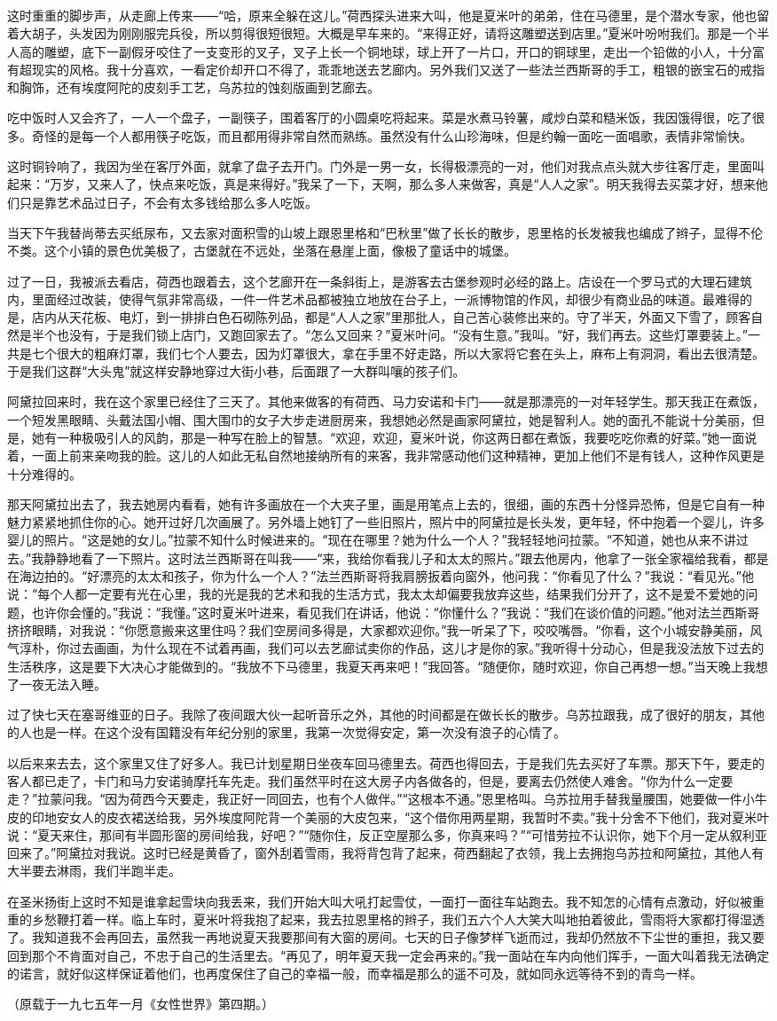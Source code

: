 这时重重的脚步声，从走廊上传来——“哈，原来全躲在这儿。”荷西探头进来大叫，他是夏米叶的弟弟，住在马德里，是个潜水专家，他也留着大胡子，头发因为刚刚服完兵役，所以剪得很短很短。大概是早车来的。“来得正好，请将这雕塑送到店里。”夏米叶吩咐我们。那是一个半人高的雕塑，底下一副假牙咬住了一支变形的叉子，叉子上长一个铜地球，球上开了一片口，开口的铜球里，走出一个铅做的小人，十分富有超现实的风格。我十分喜欢，一看定价却开口不得了，乖乖地送去艺廊内。另外我们又送了一些法兰西斯哥的手工，粗银的嵌宝石的戒指和胸饰，还有埃度阿陀的皮刻手工艺，乌苏拉的蚀刻版画到艺廊去。

吃中饭时人又会齐了，一人一个盘子，一副筷子，围着客厅的小圆桌吃将起来。菜是水煮马铃薯，咸炒白菜和糙米饭，我因饿得很，吃了很多。奇怪的是每一个人都用筷子吃饭，而且都用得非常自然而熟练。虽然没有什么山珍海味，但是约翰一面吃一面唱歌，表情非常愉快。

这时铜铃响了，我因为坐在客厅外面，就拿了盘子去开门。门外是一男一女，长得极漂亮的一对，他们对我点点头就大步往客厅走，里面叫起来：“万岁，又来人了，快点来吃饭，真是来得好。”我呆了一下，天啊，那么多人来做客，真是“人人之家”。明天我得去买菜才好，想来他们只是靠艺术品过日子，不会有太多钱给那么多人吃饭。

当天下午我替尚蒂去买纸尿布，又去家对面积雪的山坡上跟恩里格和“巴秋里”做了长长的散步，恩里格的长发被我也编成了辫子，显得不伦不类。这个小镇的景色优美极了，古堡就在不远处，坐落在悬崖上面，像极了童话中的城堡。

过了一日，我被派去看店，荷西也跟着去，这个艺廊开在一条斜街上，是游客去古堡参观时必经的路上。店设在一个罗马式的大理石建筑内，里面经过改装，使得气氛非常高级，一件一件艺术品都被独立地放在台子上，一派博物馆的作风，却很少有商业品的味道。最难得的是，店内从天花板、电灯，到一排排白色石砌陈列品，都是“人人之家”里那批人，自己苦心装修出来的。守了半天，外面又下雪了，顾客自然是半个也没有，于是我们锁上店门，又跑回家去了。“怎么又回来？”夏米叶问。“没有生意。”我叫。“好，我们再去。这些灯罩要装上。”一共是七个很大的粗麻灯罩，我们七个人要去，因为灯罩很大，拿在手里不好走路，所以大家将它套在头上，麻布上有洞洞，看出去很清楚。于是我们这群“大头鬼”就这样安静地穿过大街小巷，后面跟了一大群叫嚷的孩子们。

阿黛拉回来时，我在这个家里已经住了三天了。其他来做客的有荷西、马力安诺和卡门——就是那漂亮的一对年轻学生。那天我正在煮饭，一个短发黑眼睛、头戴法国小帽、围大围巾的女子大步走进厨房来，我想她必然是画家阿黛拉，她是智利人。她的面孔不能说十分美丽，但是，她有一种极吸引人的风韵，那是一种写在脸上的智慧。“欢迎，欢迎，夏米叶说，你这两日都在煮饭，我要吃吃你煮的好菜。”她一面说着，一面上前来亲吻我的脸。这儿的人如此无私自然地接纳所有的来客，我非常感动他们这种精神，更加上他们不是有钱人，这种作风更是十分难得的。

那天阿黛拉出去了，我去她房内看看，她有许多画放在一个大夹子里，画是用笔点上去的，很细，画的东西十分怪异恐怖，但是它自有一种魅力紧紧地抓住你的心。她开过好几次画展了。另外墙上她钉了一些旧照片，照片中的阿黛拉是长头发，更年轻，怀中抱着一个婴儿，许多婴儿的照片。“这是她的女儿。”拉蒙不知什么时候进来的。“现在在哪里？她为什么一个人？”我轻轻地问拉蒙。“不知道，她也从来不讲过去。”我静静地看了一下照片。这时法兰西斯哥在叫我——“来，我给你看我儿子和太太的照片。”跟去他房内，他拿了一张全家福给我看，都是在海边拍的。“好漂亮的太太和孩子，你为什么一个人？”法兰西斯哥将我肩膀扳着向窗外，他问我：“你看见了什么？”我说：“看见光。”他说：“每个人都一定要有光在心里，我的光是我的艺术和我的生活方式，我太太却偏要我放弃这些，结果我们分开了，这不是爱不爱她的问题，也许你会懂的。”我说：“我懂。”这时夏米叶进来，看见我们在讲话，他说：“你懂什么？”我说：“我们在谈价值的问题。”他对法兰西斯哥挤挤眼睛，对我说：“你愿意搬来这里住吗？我们空房间多得是，大家都欢迎你。”我一听呆了下，咬咬嘴唇。“你看，这个小城安静美丽，风气淳朴，你过去画画，为什么现在不试着再画，我们可以去艺廊试卖你的作品，这儿才是你的家。”我听得十分动心，但是我没法放下过去的生活秩序，这是要下大决心才能做到的。“我放不下马德里，我夏天再来吧！”我回答。“随便你，随时欢迎，你自己再想一想。”当天晚上我想了一夜无法入睡。

过了快七天在塞哥维亚的日子。我除了夜间跟大伙一起听音乐之外，其他的时间都是在做长长的散步。乌苏拉跟我，成了很好的朋友，其他的人也是一样。在这个没有国籍没有年纪分别的家里，我第一次觉得安定，第一次没有浪子的心情了。

以后来来去去，这个家里又住了好多人。我已计划星期日坐夜车回马德里去。荷西也得回去，于是我们先去买好了车票。那天下午，要走的客人都已走了，卡门和马力安诺骑摩托车先走。我们虽然平时在这大房子内各做各的，但是，要离去仍然使人难舍。“你为什么一定要走？”拉蒙问我。“因为荷西今天要走，我正好一同回去，也有个人做伴。”“这根本不通。”恩里格叫。乌苏拉用手替我量腰围，她要做一件小牛皮的印地安女人的皮衣裙送给我，另外埃度阿陀背一个美丽的大皮包来，“这个借你用两星期，我暂时不卖。”我十分舍不下他们，我对夏米叶说：“夏天来住，那间有半圆形窗的房间给我，好吧？”“随你住，反正空屋那么多，你真来吗？”“可惜劳拉不认识你，她下个月一定从叙利亚回来了。”阿黛拉对我说。这时已经是黄昏了，窗外刮着雪雨，我将背包背了起来，荷西翻起了衣领，我上去拥抱乌苏拉和阿黛拉，其他人有大半要去淋雨，我们半跑半走。

在圣米扬街上这时不知是谁拿起雪块向我丢来，我们开始大叫大吼打起雪仗，一面打一面往车站跑去。我不知怎的心情有点激动，好似被重重的乡愁鞭打着一样。临上车时，夏米叶将我抱了起来，我去拉恩里格的辫子，我们五六个人大笑大叫地拍着彼此，雪雨将大家都打得湿透了。我知道我不会再回去，虽然我一再地说夏天我要那间有大窗的房间。七天的日子像梦样飞逝而过，我却仍然放不下尘世的重担，我又要回到那个不肯面对自己，不忠于自己的生活里去。“再见了，明年夏天我一定会再来的。”我一面站在车内向他们挥手，一面大叫着我无法确定的诺言，就好似这样保证着他们，也再度保住了自己的幸福一般，而幸福是那么的遥不可及，就如同永远等待不到的青鸟一样。

（原载于一九七五年一月《女性世界》第四期。）